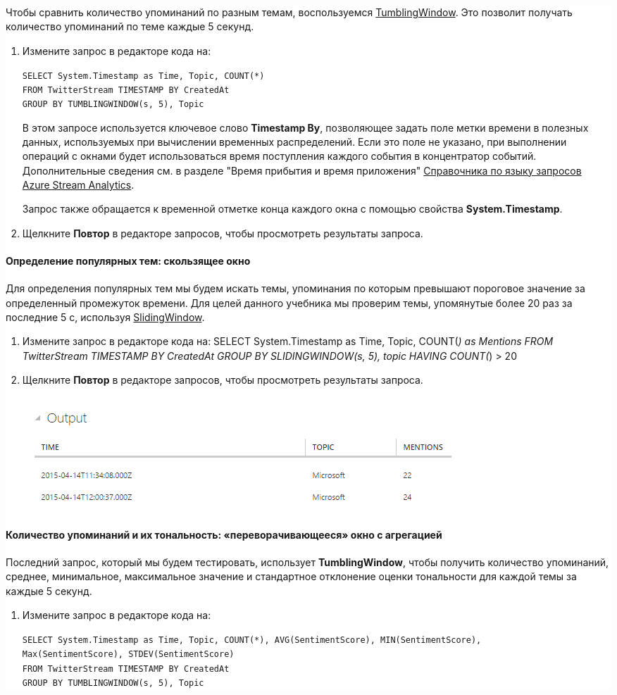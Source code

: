 Чтобы сравнить количество упоминаний по разным темам, воспользуемся [TumblingWindow](https://msdn.microsoft.com/library/azure/dn835055.aspx). Это позволит получать количество упоминаний по теме каждые 5 секунд.

1.  Измените запрос в редакторе кода на:

        SELECT System.Timestamp as Time, Topic, COUNT(*)
        FROM TwitterStream TIMESTAMP BY CreatedAt
        GROUP BY TUMBLINGWINDOW(s, 5), Topic

    В этом запросе используется ключевое слово **Timestamp By**, позволяющее задать поле метки времени в полезных данных, используемых при вычислении временных распределений. Если это поле не указано, при выполнении операций с окнами будет использоваться время поступления каждого события в концентратор событий.  Дополнительные сведения см. в разделе "Время прибытия и время приложения" [Справочника по языку запросов Azure Stream Analytics](https://msdn.microsoft.com/library/azure/dn834998.aspx).

    Запрос также обращается к временной отметке конца каждого окна с помощью свойства **System.Timestamp**.

2.  Щелкните **Повтор** в редакторе запросов, чтобы просмотреть результаты запроса.

#### <a name="identify-trending-topics:-sliding-window"></a>Определение популярных тем: скользящее окно

Для определения популярных тем мы будем искать темы, упоминания по которым превышают пороговое значение за определенный промежуток времени. Для целей данного учебника мы проверим темы, упомянутые более 20 раз за последние 5 с, используя [SlidingWindow](https://msdn.microsoft.com/library/azure/dn835051.aspx).

1.  Измените запрос в редакторе кода на: SELECT System.Timestamp as Time, Topic, COUNT(*) as Mentions     FROM TwitterStream TIMESTAMP BY CreatedAt     GROUP BY SLIDINGWINDOW(s, 5), topic     HAVING COUNT(*) > 20

2.  Щелкните **Повтор** в редакторе запросов, чтобы просмотреть результаты запроса.

    ![Скользящее окно выходных данных запроса](./media/stream-analytics-twitter-sentiment-analysis-trends/stream-analytics-query-output.png)

#### <a name="count-of-mentions-and-sentiment:-tumbling-window-with-aggregation"></a>Количество упоминаний и их тональность: «переворачивающееся» окно с агрегацией
Последний запрос, который мы будем тестировать, использует **TumblingWindow**, чтобы получить количество упоминаний, среднее, минимальное, максимальное значение и стандартное отклонение оценки тональности для каждой темы за каждые 5 секунд.

1.  Измените запрос в редакторе кода на:

        SELECT System.Timestamp as Time, Topic, COUNT(*), AVG(SentimentScore), MIN(SentimentScore),
        Max(SentimentScore), STDEV(SentimentScore)
        FROM TwitterStream TIMESTAMP BY CreatedAt
        GROUP BY TUMBLINGWINDOW(s, 5), Topic
